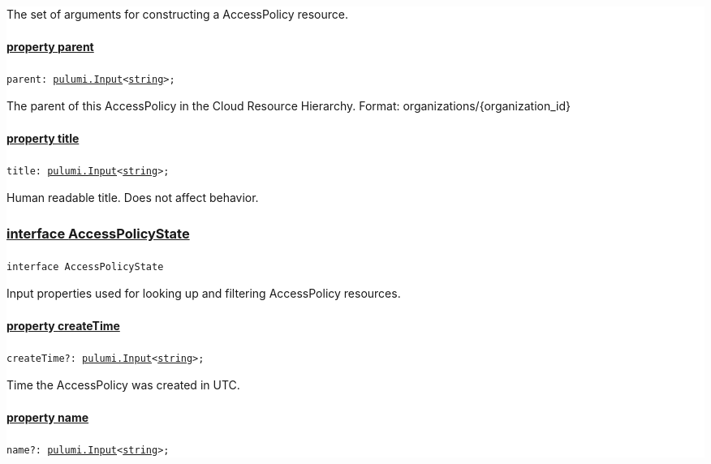 The set of arguments for constructing a AccessPolicy resource.

<h4 class="pdoc-member-header" id="AccessPolicyArgs-parent">
<a class="pdoc-child-name" href="https://github.com/pulumi/pulumi-gcp/blob/392523e57a3e8f1656dce673bd0ce66ebb8dc12e/sdk/nodejs/accesscontextmanager/accessPolicy.ts#L155">property <b>parent</b></a>
</h4>

<pre class="highlight"><code><span class='kd'></span>parent: <a href='/docs/reference/pkg/nodejs/pulumi/pulumi/#Input'>pulumi.Input</a>&lt;<span class='kd'><a href='https://developer.mozilla.org/en-US/docs/Web/JavaScript/Reference/Global_Objects/String'>string</a></span>&gt;;</code></pre>

The parent of this AccessPolicy in the Cloud Resource Hierarchy.
Format: organizations/{organization_id}

<h4 class="pdoc-member-header" id="AccessPolicyArgs-title">
<a class="pdoc-child-name" href="https://github.com/pulumi/pulumi-gcp/blob/392523e57a3e8f1656dce673bd0ce66ebb8dc12e/sdk/nodejs/accesscontextmanager/accessPolicy.ts#L159">property <b>title</b></a>
</h4>

<pre class="highlight"><code><span class='kd'></span>title: <a href='/docs/reference/pkg/nodejs/pulumi/pulumi/#Input'>pulumi.Input</a>&lt;<span class='kd'><a href='https://developer.mozilla.org/en-US/docs/Web/JavaScript/Reference/Global_Objects/String'>string</a></span>&gt;;</code></pre>

Human readable title. Does not affect behavior.

<h3 class="pdoc-module-header" id="AccessPolicyState" data-link-title="AccessPolicyState">
    <a href="https://github.com/pulumi/pulumi-gcp/blob/392523e57a3e8f1656dce673bd0ce66ebb8dc12e/sdk/nodejs/accesscontextmanager/accessPolicy.ts#L123">
        interface <strong>AccessPolicyState</strong>
    </a>
</h3>

<pre class="highlight"><code><span class='kr'>interface</span> <span class='nx'>AccessPolicyState</span></code></pre>

Input properties used for looking up and filtering AccessPolicy resources.

<h4 class="pdoc-member-header" id="AccessPolicyState-createTime">
<a class="pdoc-child-name" href="https://github.com/pulumi/pulumi-gcp/blob/392523e57a3e8f1656dce673bd0ce66ebb8dc12e/sdk/nodejs/accesscontextmanager/accessPolicy.ts#L127">property <b>createTime</b></a>
</h4>

<pre class="highlight"><code><span class='kd'></span>createTime?: <a href='/docs/reference/pkg/nodejs/pulumi/pulumi/#Input'>pulumi.Input</a>&lt;<span class='kd'><a href='https://developer.mozilla.org/en-US/docs/Web/JavaScript/Reference/Global_Objects/String'>string</a></span>&gt;;</code></pre>

Time the AccessPolicy was created in UTC.

<h4 class="pdoc-member-header" id="AccessPolicyState-name">
<a class="pdoc-child-name" href="https://github.com/pulumi/pulumi-gcp/blob/392523e57a3e8f1656dce673bd0ce66ebb8dc12e/sdk/nodejs/accesscontextmanager/accessPolicy.ts#L131">property <b>name</b></a>
</h4>

<pre class="highlight"><code><span class='kd'></span>name?: <a href='/docs/reference/pkg/nodejs/pulumi/pulumi/#Input'>pulumi.Input</a>&lt;<span class='kd'><a href='https://developer.mozilla.org/en-US/docs/Web/JavaScript/Reference/Global_Objects/String'>string</a></span>&gt;;</code></pre>
